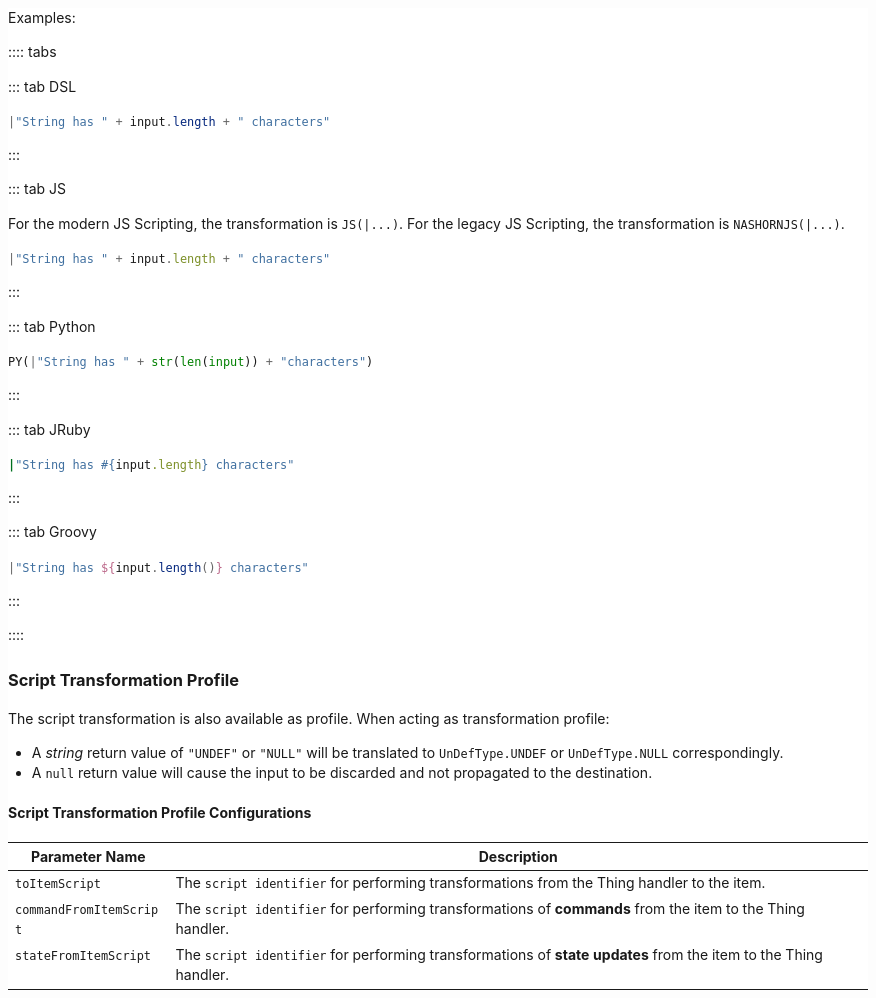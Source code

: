 Examples:

:::: tabs

::: tab DSL

```java
|"String has " + input.length + " characters"
```

:::

::: tab JS

For the modern JS Scripting, the transformation is `JS(|...)`.
For the legacy JS Scripting, the transformation is `NASHORNJS(|...)`.

```javascript
|"String has " + input.length + " characters"
```

:::

::: tab Python

```python
PY(|"String has " + str(len(input)) + "characters")
```

:::

::: tab JRuby

```ruby
|"String has #{input.length} characters"
```

:::

::: tab Groovy

```groovy
|"String has ${input.length()} characters"
```

:::

::::

### Script Transformation Profile

The script transformation is also available as profile. When acting as transformation profile:

- A _string_ return value of `"UNDEF"` or `"NULL"` will be translated to `UnDefType.UNDEF` or `UnDefType.NULL` correspondingly.
- A `null` return value will cause the input to be discarded and not propagated to the destination.

#### Script Transformation Profile Configurations

| Parameter Name          | Description                                                                                                     |
|-------------------------|-----------------------------------------------------------------------------------------------------------------|
| `toItemScript`          | The `script identifier` for performing transformations from the Thing handler to the item.                      |
| `commandFromItemScript` | The `script identifier` for performing transformations of **commands** from the item to the Thing handler.      |
| `stateFromItemScript`   | The `script identifier` for performing transformations of **state updates** from the item to the Thing handler. |
